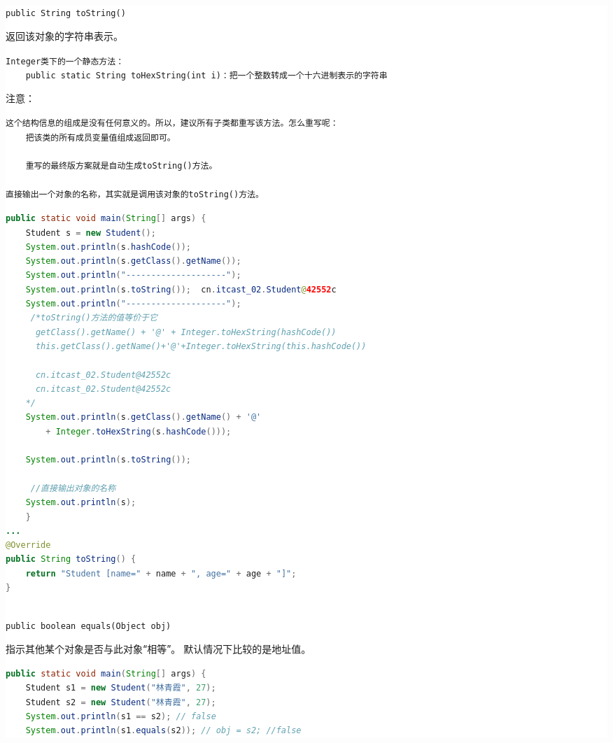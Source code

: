 	public String toString()

返回该对象的字符串表示。
	
	Integer类下的一个静态方法：
		public static String toHexString(int i)：把一个整数转成一个十六进制表示的字符串
	
注意：

	这个结构信息的组成是没有任何意义的。所以，建议所有子类都重写该方法。怎么重写呢：
		把该类的所有成员变量值组成返回即可。
	
		重写的最终版方案就是自动生成toString()方法。
	
	直接输出一个对象的名称，其实就是调用该对象的toString()方法。

```java
public static void main(String[] args) {
	Student s = new Student();
	System.out.println(s.hashCode());
	System.out.println(s.getClass().getName());
	System.out.println("--------------------");
	System.out.println(s.toString());  cn.itcast_02.Student@42552c
	System.out.println("--------------------");
	 /*toString()方法的值等价于它
	  getClass().getName() + '@' + Integer.toHexString(hashCode())
	  this.getClass().getName()+'@'+Integer.toHexString(this.hashCode())

	  cn.itcast_02.Student@42552c
	  cn.itcast_02.Student@42552c
	*/
	System.out.println(s.getClass().getName() + '@'
		+ Integer.toHexString(s.hashCode()));

	System.out.println(s.toString());

	 //直接输出对象的名称
	System.out.println(s);
	}
...	
@Override
public String toString() {
	return "Student [name=" + name + ", age=" + age + "]";
}	
	
```

	public boolean equals(Object obj)

指示其他某个对象是否与此对象“相等”。 默认情况下比较的是地址值。
	
```java
public static void main(String[] args) {
	Student s1 = new Student("林青霞", 27);
	Student s2 = new Student("林青霞", 27);
	System.out.println(s1 == s2); // false
	System.out.println(s1.equals(s2)); // obj = s2; //false
```
	